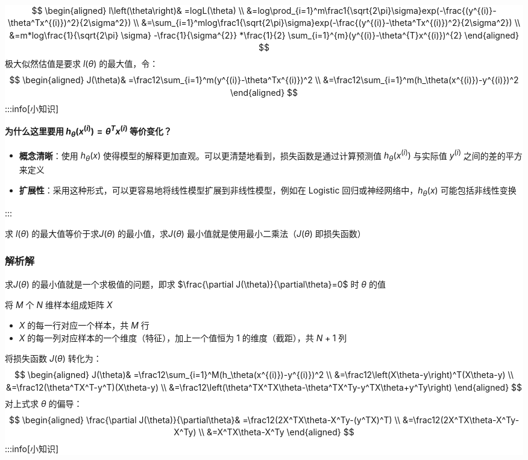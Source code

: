 $$
\begin{aligned}
l\left(\theta\right)& =logL(\theta) \\
&=log\prod_{i=1}^m\frac1{\sqrt{2\pi}\sigma}exp(-\frac{(y^{(i)}-\theta^Tx^{(i)})^2}{2\sigma^2}) \\
&=\sum_{i=1}^mlog\frac1{\sqrt{2\pi}\sigma}exp(-\frac{(y^{(i)}-\theta^Tx^{(i)})^2}{2\sigma^2}) \\
&=m*log\frac{1}{\sqrt{2\pi} \sigma} -\frac{1}{\sigma^{2}} *\frac{1}{2} \sum_{i=1}^{m}(y^{(i)}-\theta^{T}x^{(i)})^{2}
\end{aligned}
$$
极大似然估值是要求 $l(\theta)$ 的最大值，令：
$$
\begin{aligned}
J(\theta)& =\frac12\sum_{i=1}^m(y^{(i)}-\theta^Tx^{(i)})^2 \\
&=\frac12\sum_{i=1}^m(h_\theta(x^{(i)})-y^{(i)})^2
\end{aligned}
$$
:::info[小知识]

**为什么这里要用 $h_\theta(x^{(i)}) = \theta^T x^{(i)}$ 等价变化？**

- **概念清晰**：使用 $h_\theta(x)$ 使得模型的解释更加直观。可以更清楚地看到，损失函数是通过计算预测值 $h_\theta(x^{(i)})$ 与实际值 $y^{(i)}$ 之间的差的平方来定义

- **扩展性**：采用这种形式，可以更容易地将线性模型扩展到非线性模型，例如在 Logistic 回归或神经网络中，$h_\theta(x)$ 可能包括非线性变换

:::

求 $l(\theta)$ 的最大值等价于求$J(\theta)$ 的最小值，求$J(\theta)$ 最小值就是使用最小二乘法（$J(\theta)$ 即损失函数）



### 解析解

求$J(\theta)$ 的最小值就是一个求极值的问题，即求 $\frac{\partial J(\theta)}{\partial\theta}=0$ 时 $\theta$ 的值

将 $M$ 个 $N$ 维样本组成矩阵 $X$

-  $X$ 的每一行对应一个样本，共 $M$ 行
-  $X$ 的每一列对应样本的一个维度（特征），加上一个值恒为 1 的维度（截距），共 $N+1$ 列

将损失函数 $J(\theta)$ 转化为：
$$
\begin{aligned}
J(\theta)& =\frac12\sum_{i=1}^M(h_\theta(x^{(i)})-y^{(i)})^2 \\
&=\frac12\left(X\theta-y\right)^T(X\theta-y) \\
&=\frac12(\theta^TX^T-y^T)(X\theta-y) \\
&=\frac12\left(\theta^TX^TX\theta-\theta^TX^Ty-y^TX\theta+y^Ty\right)
\end{aligned}
$$
对上式求 $\theta$ 的偏导：
$$
\begin{aligned}
\frac{\partial J(\theta)}{\partial\theta}& =\frac12(2X^TX\theta-X^Ty-(y^TX)^T) \\
&=\frac12(2X^TX\theta-X^Ty-X^Ty) \\
&=X^TX\theta-X^Ty
\end{aligned}
$$
:::info[小知识]
